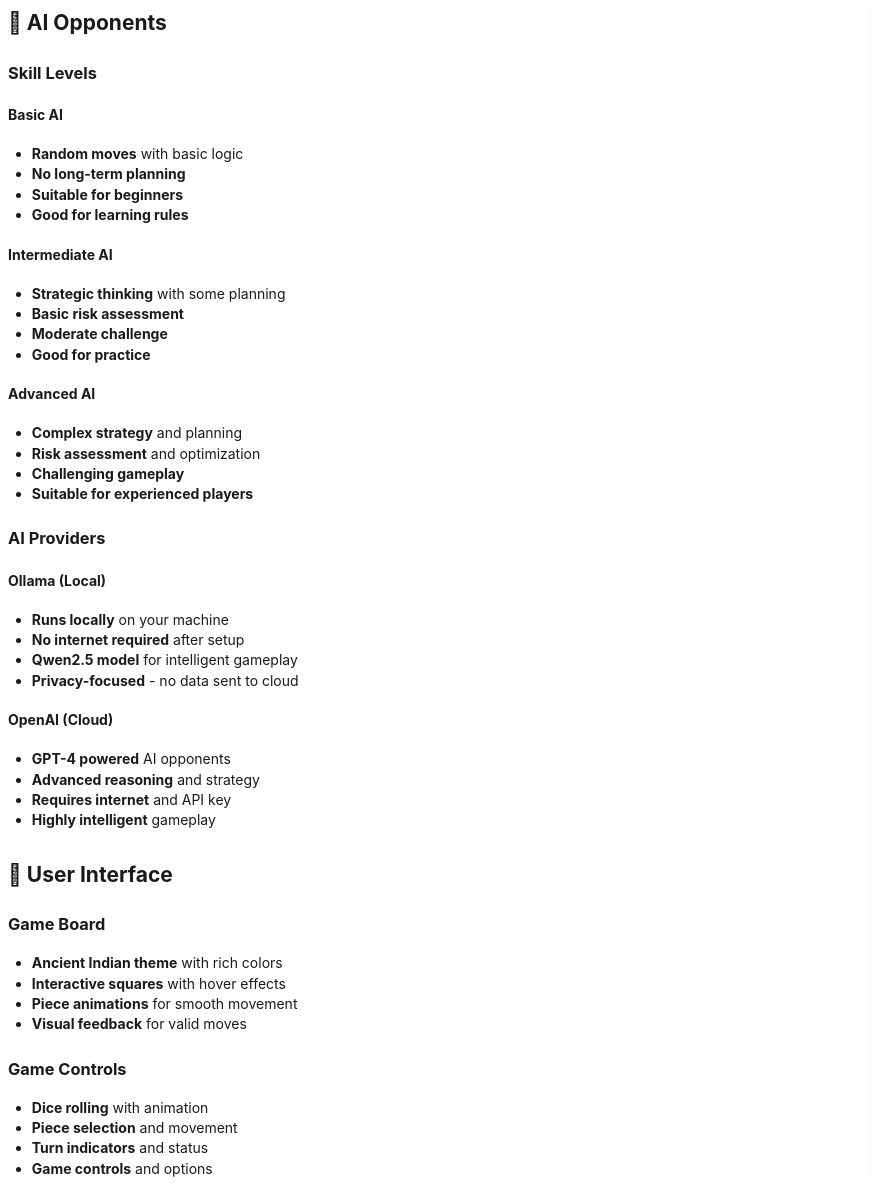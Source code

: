 ## 🤖 AI Opponents

### **Skill Levels**

#### **Basic AI**
- **Random moves** with basic logic
- **No long-term planning**
- **Suitable for beginners**
- **Good for learning rules**

#### **Intermediate AI**
- **Strategic thinking** with some planning
- **Basic risk assessment**
- **Moderate challenge**
- **Good for practice**

#### **Advanced AI**
- **Complex strategy** and planning
- **Risk assessment** and optimization
- **Challenging gameplay**
- **Suitable for experienced players**

### **AI Providers**

#### **Ollama (Local)**
- **Runs locally** on your machine
- **No internet required** after setup
- **Qwen2.5 model** for intelligent gameplay
- **Privacy-focused** - no data sent to cloud

#### **OpenAI (Cloud)**
- **GPT-4 powered** AI opponents
- **Advanced reasoning** and strategy
- **Requires internet** and API key
- **Highly intelligent** gameplay

## 🎨 User Interface

### **Game Board**
- **Ancient Indian theme** with rich colors
- **Interactive squares** with hover effects
- **Piece animations** for smooth movement
- **Visual feedback** for valid moves

### **Game Controls**
- **Dice rolling** with animation
- **Piece selection** and movement
- **Turn indicators** and status
- **Game controls** and options
